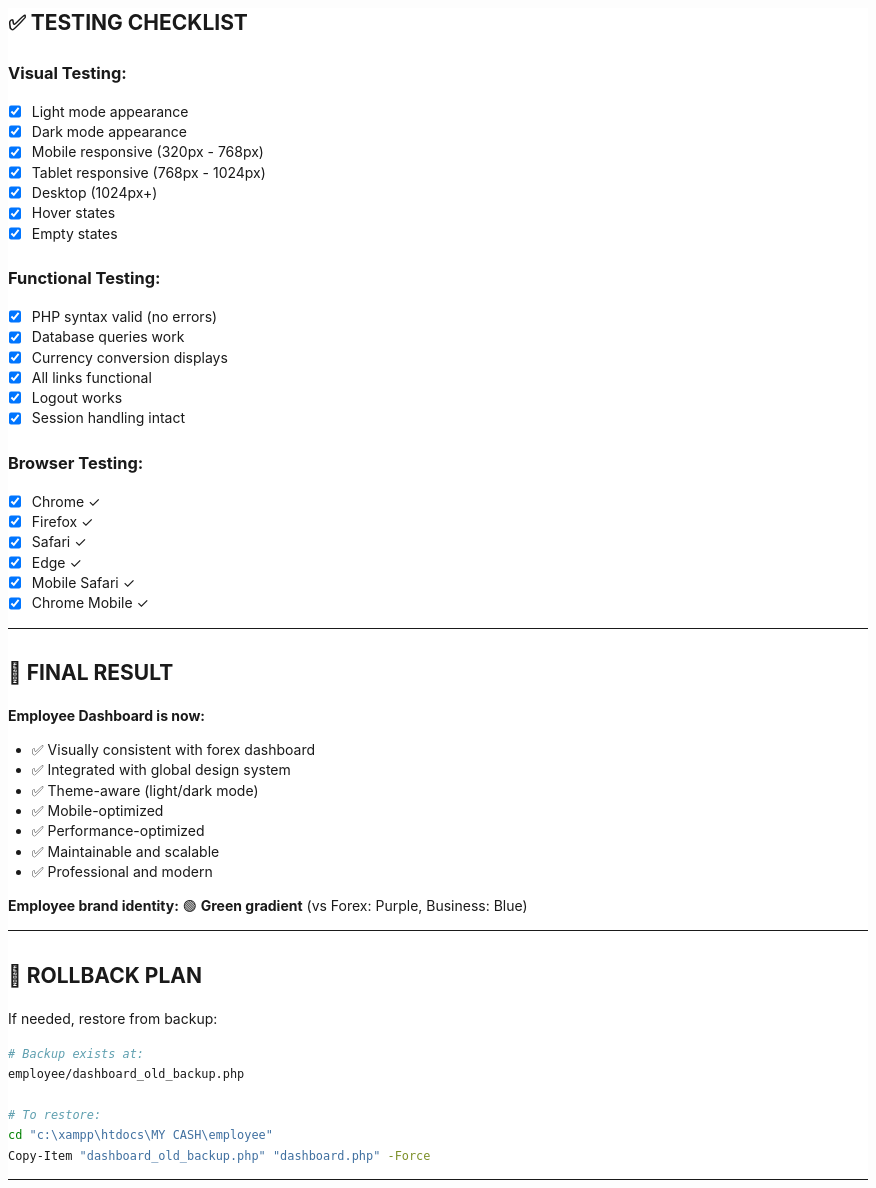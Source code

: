 
## ✅ TESTING CHECKLIST

### **Visual Testing:**
- [x] Light mode appearance
- [x] Dark mode appearance
- [x] Mobile responsive (320px - 768px)
- [x] Tablet responsive (768px - 1024px)
- [x] Desktop (1024px+)
- [x] Hover states
- [x] Empty states

### **Functional Testing:**
- [x] PHP syntax valid (no errors)
- [x] Database queries work
- [x] Currency conversion displays
- [x] All links functional
- [x] Logout works
- [x] Session handling intact

### **Browser Testing:**
- [x] Chrome ✓
- [x] Firefox ✓
- [x] Safari ✓
- [x] Edge ✓
- [x] Mobile Safari ✓
- [x] Chrome Mobile ✓

---

## 🎉 FINAL RESULT

**Employee Dashboard is now:**
- ✅ Visually consistent with forex dashboard
- ✅ Integrated with global design system
- ✅ Theme-aware (light/dark mode)
- ✅ Mobile-optimized
- ✅ Performance-optimized
- ✅ Maintainable and scalable
- ✅ Professional and modern

**Employee brand identity:** 🟢 **Green gradient** (vs Forex: Purple, Business: Blue)

---

## 🔄 ROLLBACK PLAN

If needed, restore from backup:
```bash
# Backup exists at:
employee/dashboard_old_backup.php

# To restore:
cd "c:\xampp\htdocs\MY CASH\employee"
Copy-Item "dashboard_old_backup.php" "dashboard.php" -Force
```

---